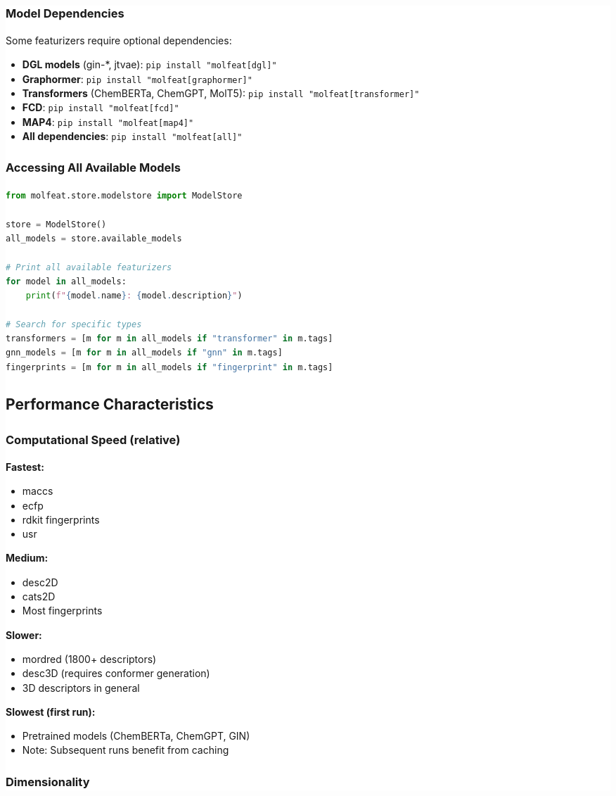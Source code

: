 ### Model Dependencies

Some featurizers require optional dependencies:

- **DGL models** (gin-*, jtvae): `pip install "molfeat[dgl]"`
- **Graphormer**: `pip install "molfeat[graphormer]"`
- **Transformers** (ChemBERTa, ChemGPT, MolT5): `pip install "molfeat[transformer]"`
- **FCD**: `pip install "molfeat[fcd]"`
- **MAP4**: `pip install "molfeat[map4]"`
- **All dependencies**: `pip install "molfeat[all]"`

### Accessing All Available Models

```python
from molfeat.store.modelstore import ModelStore

store = ModelStore()
all_models = store.available_models

# Print all available featurizers
for model in all_models:
    print(f"{model.name}: {model.description}")

# Search for specific types
transformers = [m for m in all_models if "transformer" in m.tags]
gnn_models = [m for m in all_models if "gnn" in m.tags]
fingerprints = [m for m in all_models if "fingerprint" in m.tags]
```

## Performance Characteristics

### Computational Speed (relative)
**Fastest:**
- maccs
- ecfp
- rdkit fingerprints
- usr

**Medium:**
- desc2D
- cats2D
- Most fingerprints

**Slower:**
- mordred (1800+ descriptors)
- desc3D (requires conformer generation)
- 3D descriptors in general

**Slowest (first run):**
- Pretrained models (ChemBERTa, ChemGPT, GIN)
- Note: Subsequent runs benefit from caching

### Dimensionality
